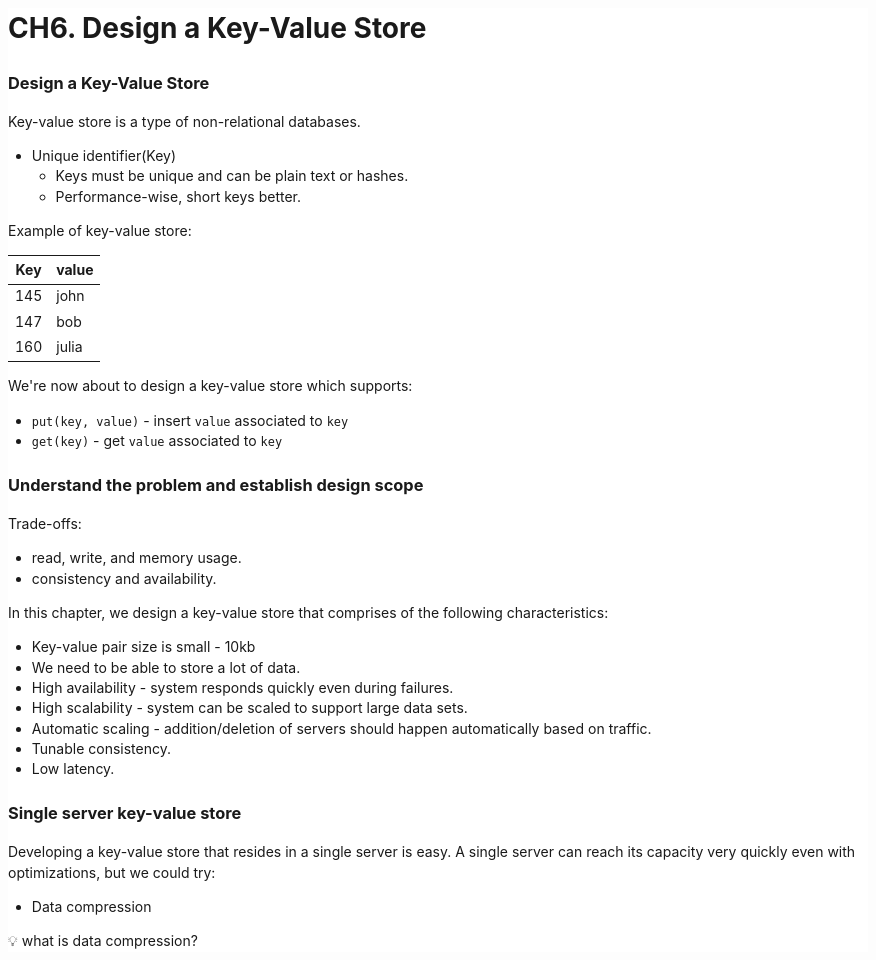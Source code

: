 # CH6. Design a Key-Value Store

### **Design a Key-Value Store**

Key-value store is a type of non-relational databases.

- Unique identifier(Key)
    - Keys must be unique and can be plain text or hashes.
    - Performance-wise, short keys better.

Example of key-value store:

| Key | value |
| --- | --- |
| 145 | john |
| 147 | bob |
| 160 | julia |

We're now about to design a key-value store which supports:

- `put(key, value)` - insert `value` associated to `key`
- `get(key)` - get `value` associated to `key`

### **Understand the problem and establish design scope**

Trade-offs:

- read, write, and memory usage.
- consistency and availability.

In this chapter, we design a key-value store that comprises of the following
characteristics:

- Key-value pair size is small - 10kb
- We need to be able to store a lot of data.
- High availability - system responds quickly even during failures.
- High scalability - system can be scaled to support large data sets.
- Automatic scaling - addition/deletion of servers should happen automatically based on traffic.
- Tunable consistency.
- Low latency.

### **Single server key-value store**

Developing a key-value store that resides in a single server is easy. A single server can reach its capacity very quickly even with optimizations, but we could try: 

- Data compression

<aside>
💡 what is data compression?

</aside>
